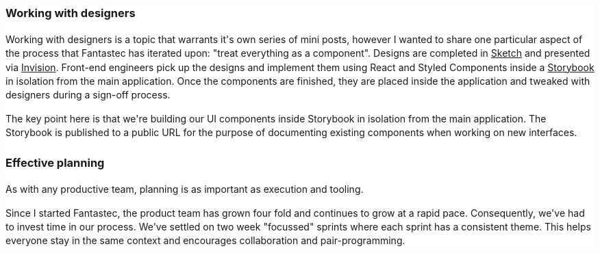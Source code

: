 ### Working with designers

Working with designers is a topic that warrants it's own series of mini posts, however I wanted to share one particular aspect of the process that Fantastec has iterated upon: "treat everything as a component". Designs are completed in [Sketch](https://www.sketchapp.com/) and presented via [Invision](https://www.invisionapp.com). Front-end engineers pick up the designs and implement them using React and Styled Components inside a [Storybook](https://storybook.js.org/) in isolation from the main application. Once the components are finished, they are placed inside the application and tweaked with designers during a sign-off process.

The key point here is that we're building our UI components inside Storybook in isolation from the main application. The Storybook is published to a public URL for the purpose of documenting existing components when working on new interfaces.

### Effective planning

As with any productive team, planning is as important as execution and tooling.

Since I started Fantastec, the product team has grown four fold and continues to grow at a rapid pace. Consequently, we've had to invest time in our process. We've settled on two week "focussed" sprints where each sprint has a consistent theme. This helps everyone stay in the same context and encourages collaboration and pair-programming.
